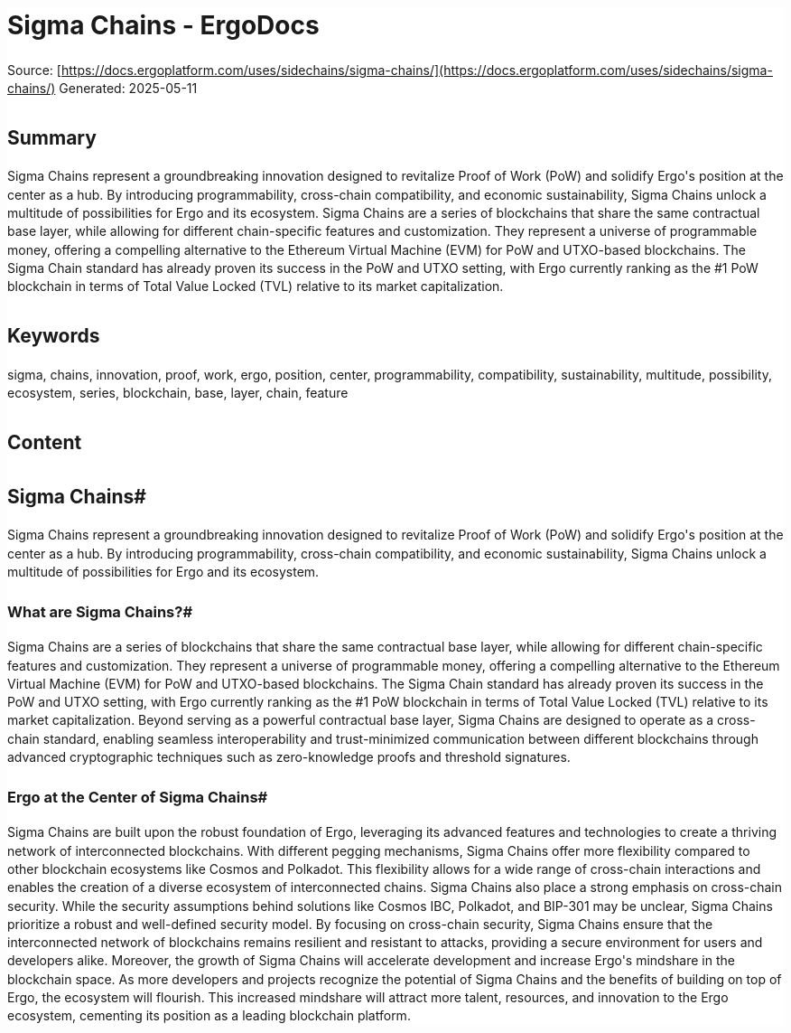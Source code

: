 # Sigma Chains - ErgoDocs
Source: [https://docs.ergoplatform.com/uses/sidechains/sigma-chains/](https://docs.ergoplatform.com/uses/sidechains/sigma-chains/)
Generated: 2025-05-11

## Summary
Sigma Chains represent a groundbreaking innovation designed to revitalize Proof of Work (PoW) and solidify Ergo's position at the center as a hub. By introducing programmability, cross-chain compatibility, and economic sustainability, Sigma Chains unlock a multitude of possibilities for Ergo and its ecosystem. Sigma Chains are a series of blockchains that share the same contractual base layer, while allowing for different chain-specific features and customization. They represent a universe of programmable money, offering a compelling alternative to the Ethereum Virtual Machine (EVM) for PoW and UTXO-based blockchains. The Sigma Chain standard has already proven its success in the PoW and UTXO setting, with Ergo currently ranking as the #1 PoW blockchain in terms of Total Value Locked (TVL) relative to its market capitalization.

## Keywords
sigma, chains, innovation, proof, work, ergo, position, center, programmability, compatibility, sustainability, multitude, possibility, ecosystem, series, blockchain, base, layer, chain, feature

## Content
## Sigma Chains#
Sigma Chains represent a groundbreaking innovation designed to revitalize Proof of Work (PoW) and solidify Ergo's position at the center as a hub. By introducing programmability, cross-chain compatibility, and economic sustainability, Sigma Chains unlock a multitude of possibilities for Ergo and its ecosystem.

### What are Sigma Chains?#
Sigma Chains are a series of blockchains that share the same contractual base layer, while allowing for different chain-specific features and customization. They represent a universe of programmable money, offering a compelling alternative to the Ethereum Virtual Machine (EVM) for PoW and UTXO-based blockchains.
The Sigma Chain standard has already proven its success in the PoW and UTXO setting, with Ergo currently ranking as the #1 PoW blockchain in terms of Total Value Locked (TVL) relative to its market capitalization. Beyond serving as a powerful contractual base layer, Sigma Chains are designed to operate as a cross-chain standard, enabling seamless interoperability and trust-minimized communication between different blockchains through advanced cryptographic techniques such as zero-knowledge proofs and threshold signatures.

### Ergo at the Center of Sigma Chains#
Sigma Chains are built upon the robust foundation of Ergo, leveraging its advanced features and technologies to create a thriving network of interconnected blockchains. With different pegging mechanisms, Sigma Chains offer more flexibility compared to other blockchain ecosystems like Cosmos and Polkadot. This flexibility allows for a wide range of cross-chain interactions and enables the creation of a diverse ecosystem of interconnected chains.
Sigma Chains also place a strong emphasis on cross-chain security. While the security assumptions behind solutions like Cosmos IBC, Polkadot, and BIP-301 may be unclear, Sigma Chains prioritize a robust and well-defined security model. By focusing on cross-chain security, Sigma Chains ensure that the interconnected network of blockchains remains resilient and resistant to attacks, providing a secure environment for users and developers alike.
Moreover, the growth of Sigma Chains will accelerate development and increase Ergo's mindshare in the blockchain space. As more developers and projects recognize the potential of Sigma Chains and the benefits of building on top of Ergo, the ecosystem will flourish. This increased mindshare will attract more talent, resources, and innovation to the Ergo ecosystem, cementing its position as a leading blockchain platform.
